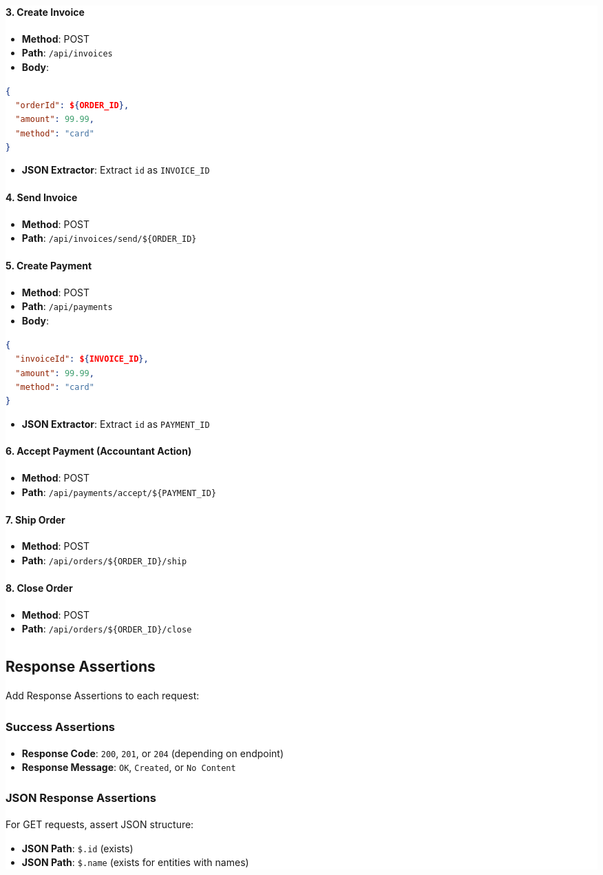 #### 3. Create Invoice
- **Method**: POST
- **Path**: `/api/invoices`
- **Body**:
```json
{
  "orderId": ${ORDER_ID},
  "amount": 99.99,
  "method": "card"
}
```
- **JSON Extractor**: Extract `id` as `INVOICE_ID`

#### 4. Send Invoice
- **Method**: POST
- **Path**: `/api/invoices/send/${ORDER_ID}`

#### 5. Create Payment
- **Method**: POST
- **Path**: `/api/payments`
- **Body**:
```json
{
  "invoiceId": ${INVOICE_ID},
  "amount": 99.99,
  "method": "card"
}
```
- **JSON Extractor**: Extract `id` as `PAYMENT_ID`

#### 6. Accept Payment (Accountant Action)
- **Method**: POST
- **Path**: `/api/payments/accept/${PAYMENT_ID}`

#### 7. Ship Order
- **Method**: POST
- **Path**: `/api/orders/${ORDER_ID}/ship`

#### 8. Close Order
- **Method**: POST
- **Path**: `/api/orders/${ORDER_ID}/close`

## Response Assertions

Add Response Assertions to each request:

### Success Assertions
- **Response Code**: `200`, `201`, or `204` (depending on endpoint)
- **Response Message**: `OK`, `Created`, or `No Content`

### JSON Response Assertions
For GET requests, assert JSON structure:
- **JSON Path**: `$.id` (exists)
- **JSON Path**: `$.name` (exists for entities with names)
